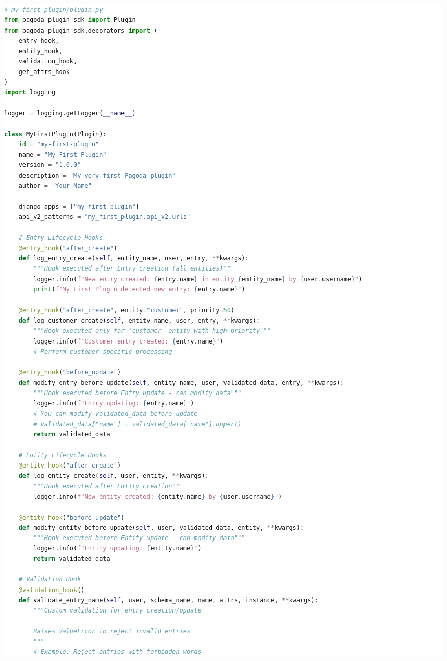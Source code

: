 ```python
# my_first_plugin/plugin.py
from pagoda_plugin_sdk import Plugin
from pagoda_plugin_sdk.decorators import (
    entry_hook,
    entity_hook,
    validation_hook,
    get_attrs_hook
)
import logging

logger = logging.getLogger(__name__)

class MyFirstPlugin(Plugin):
    id = "my-first-plugin"
    name = "My First Plugin"
    version = "1.0.0"
    description = "My very first Pagoda plugin"
    author = "Your Name"

    django_apps = ["my_first_plugin"]
    api_v2_patterns = "my_first_plugin.api_v2.urls"

    # Entry Lifecycle Hooks
    @entry_hook("after_create")
    def log_entry_create(self, entity_name, user, entry, **kwargs):
        """Hook executed after Entry creation (all entities)"""
        logger.info(f"New entry created: {entry.name} in entity {entity_name} by {user.username}")
        print(f"My First Plugin detected new entry: {entry.name}")

    @entry_hook("after_create", entity="customer", priority=50)
    def log_customer_create(self, entity_name, user, entry, **kwargs):
        """Hook executed only for 'customer' entity with high priority"""
        logger.info(f"Customer entry created: {entry.name}")
        # Perform customer-specific processing

    @entry_hook("before_update")
    def modify_entry_before_update(self, entity_name, user, validated_data, entry, **kwargs):
        """Hook executed before Entry update - can modify data"""
        logger.info(f"Entry updating: {entry.name}")
        # You can modify validated_data before update
        # validated_data["name"] = validated_data["name"].upper()
        return validated_data

    # Entity Lifecycle Hooks
    @entity_hook("after_create")
    def log_entity_create(self, user, entity, **kwargs):
        """Hook executed after Entity creation"""
        logger.info(f"New entity created: {entity.name} by {user.username}")

    @entity_hook("before_update")
    def modify_entity_before_update(self, user, validated_data, entity, **kwargs):
        """Hook executed before Entity update - can modify data"""
        logger.info(f"Entity updating: {entity.name}")
        return validated_data

    # Validation Hook
    @validation_hook()
    def validate_entry_name(self, user, schema_name, name, attrs, instance, **kwargs):
        """Custom validation for entry creation/update

        Raises ValueError to reject invalid entries
        """
        # Example: Reject entries with forbidden words
```